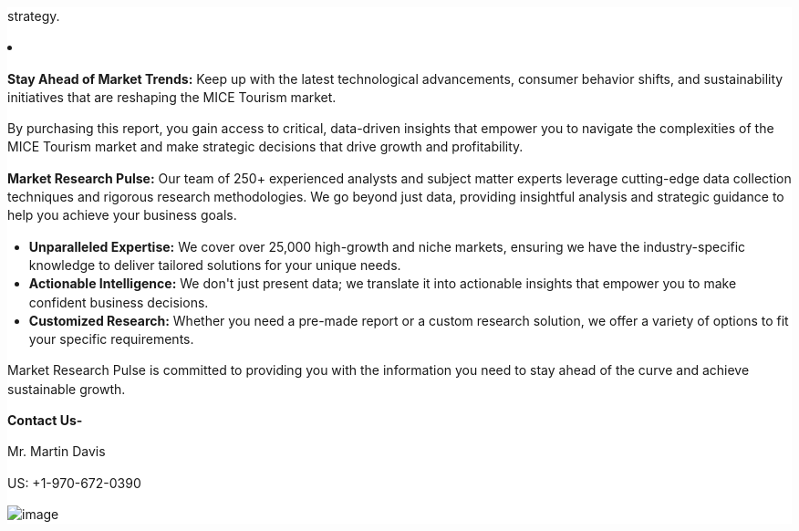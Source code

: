strategy.</p></li><li><p><strong>Stay Ahead of Market Trends:</strong> Keep up with the latest technological advancements, consumer behavior shifts, and sustainability initiatives that are reshaping the MICE Tourism market.</p></li></ol><p>By purchasing this report, you gain access to critical, data-driven insights that empower you to navigate the complexities of the MICE Tourism market and make strategic decisions that drive growth and profitability.</p><p><strong>Market Research Pulse:</strong>&nbsp;Our team of 250+ experienced analysts and subject matter experts leverage cutting-edge data collection techniques and rigorous research methodologies. We go beyond just data, providing insightful analysis and strategic guidance to help you achieve your business goals.</p><ul><li><strong>Unparalleled Expertise:</strong>&nbsp;We cover over 25,000 high-growth and niche markets, ensuring we have the industry-specific knowledge to deliver tailored solutions for your unique needs.</li><li><strong>Actionable Intelligence:</strong>&nbsp;We don't just present data; we translate it into actionable insights that empower you to make confident business decisions.</li><li><strong>Customized Research:</strong>&nbsp;Whether you need a pre-made report or a custom research solution, we offer a variety of options to fit your specific requirements.</li></ul><p>Market Research Pulse is committed to providing you with the information you need to stay ahead of the curve and achieve sustainable growth.</p><p><strong>Contact Us-</strong></p><p>Mr. Martin Davis</p><p>US: +1-970-672-0390</p>
![image](https://github.com/user-attachments/assets/028fc18f-f09d-4e2c-b636-a549c6c59775)
